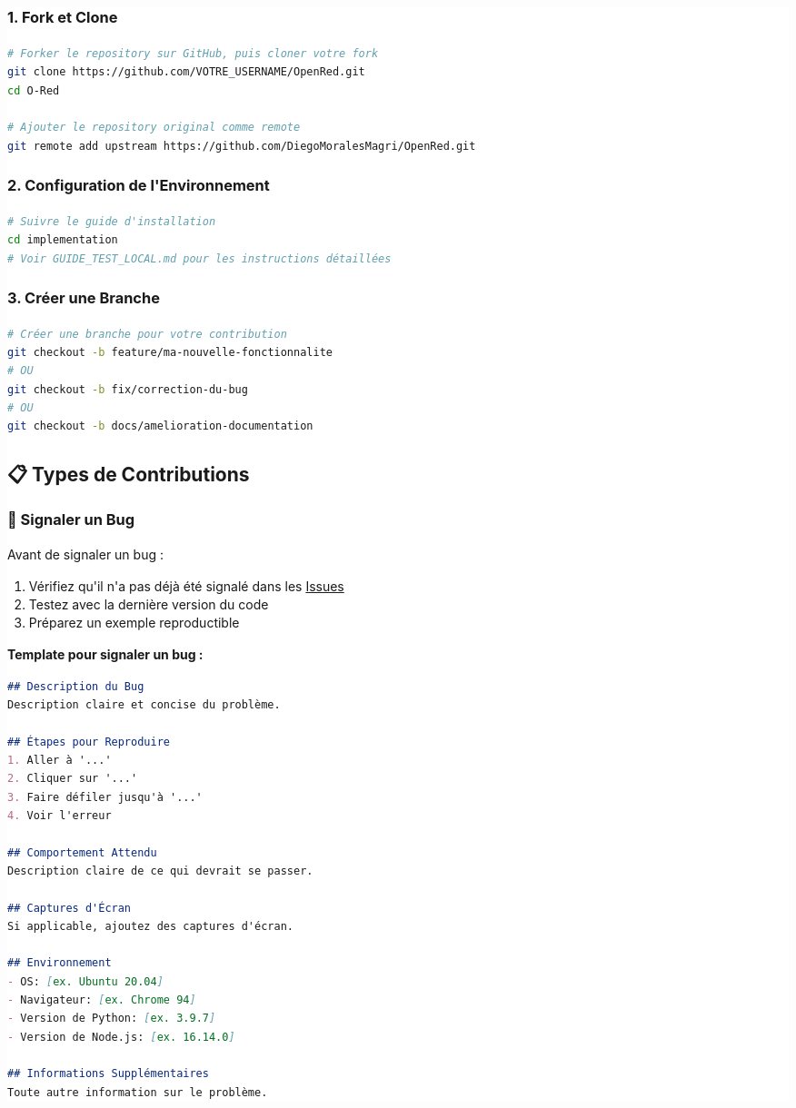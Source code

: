 ### 1. Fork et Clone

```bash
# Forker le repository sur GitHub, puis cloner votre fork
git clone https://github.com/VOTRE_USERNAME/OpenRed.git
cd O-Red

# Ajouter le repository original comme remote
git remote add upstream https://github.com/DiegoMoralesMagri/OpenRed.git
```

### 2. Configuration de l'Environnement

```bash
# Suivre le guide d'installation
cd implementation
# Voir GUIDE_TEST_LOCAL.md pour les instructions détaillées
```

### 3. Créer une Branche

```bash
# Créer une branche pour votre contribution
git checkout -b feature/ma-nouvelle-fonctionnalite
# OU
git checkout -b fix/correction-du-bug
# OU
git checkout -b docs/amelioration-documentation
```

## 📋 Types de Contributions

### 🐛 Signaler un Bug

Avant de signaler un bug :
1. Vérifiez qu'il n'a pas déjà été signalé dans les [Issues](https://github.com/DiegoMoralesMagri/OpenRed/issues)
2. Testez avec la dernière version du code
3. Préparez un exemple reproductible

**Template pour signaler un bug :**

```markdown
## Description du Bug
Description claire et concise du problème.

## Étapes pour Reproduire
1. Aller à '...'
2. Cliquer sur '...'
3. Faire défiler jusqu'à '...'
4. Voir l'erreur

## Comportement Attendu
Description claire de ce qui devrait se passer.

## Captures d'Écran
Si applicable, ajoutez des captures d'écran.

## Environnement
- OS: [ex. Ubuntu 20.04]
- Navigateur: [ex. Chrome 94]
- Version de Python: [ex. 3.9.7]
- Version de Node.js: [ex. 16.14.0]

## Informations Supplémentaires
Toute autre information sur le problème.
```